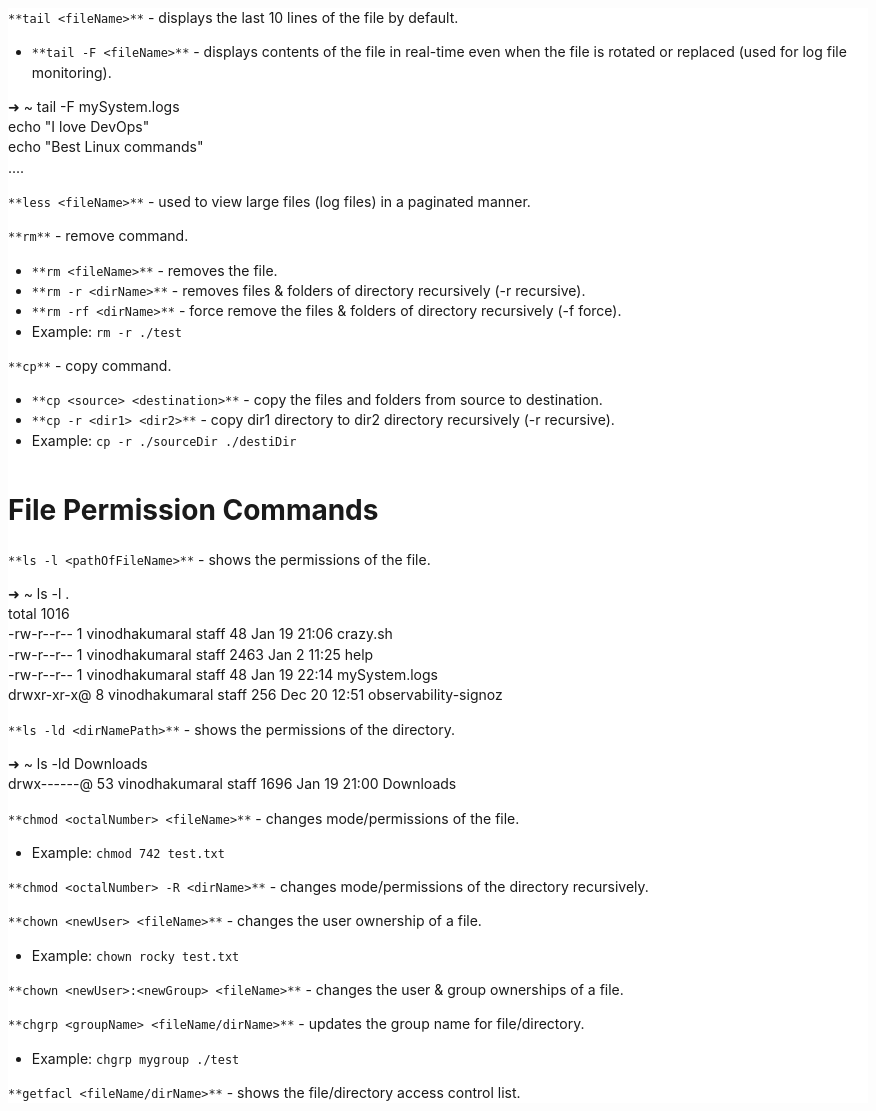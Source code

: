 `**tail <fileName>**` - displays the last 10 lines of the file by default.

- `**tail -F <fileName>**` - displays contents of the file in real-time even when the file is rotated or replaced (used for log file monitoring).

➜  ~ tail -F mySystem.logs  
echo "I love DevOps"  
echo "Best Linux commands"  
....

`**less <fileName>**` - used to view large files (log files) in a paginated manner.

`**rm**` - remove command.

- `**rm <fileName>**` - removes the file.
- `**rm -r <dirName>**` - removes files & folders of directory recursively (-r recursive).
- `**rm -rf <dirName>**` - force remove the files & folders of directory recursively (-f force).
- Example: `rm -r ./test`

`**cp**` - copy command.

- `**cp <source> <destination>**` - copy the files and folders from source to destination.
- `**cp -r <dir1> <dir2>**` - copy dir1 directory to dir2 directory recursively (-r recursive).
- Example: `cp -r ./sourceDir ./destiDir`

# File Permission Commands

`**ls -l <pathOfFileName>**` - shows the permissions of the file.

➜  ~ ls -l .  
total 1016  
-rw-r--r--   1 vinodhakumaral  staff      48 Jan 19 21:06 crazy.sh  
-rw-r--r--   1 vinodhakumaral  staff    2463 Jan  2 11:25 help  
-rw-r--r--   1 vinodhakumaral  staff      48 Jan 19 22:14 mySystem.logs  
drwxr-xr-x@  8 vinodhakumaral  staff     256 Dec 20 12:51 observability-signoz

`**ls -ld <dirNamePath>**` - shows the permissions of the directory.

➜  ~ ls -ld Downloads  
drwx------@ 53 vinodhakumaral  staff  1696 Jan 19 21:00 Downloads

`**chmod <octalNumber> <fileName>**` - changes mode/permissions of the file.

- Example: `chmod 742 test.txt`

`**chmod <octalNumber> -R <dirName>**` - changes mode/permissions of the directory recursively.

`**chown <newUser> <fileName>**` - changes the user ownership of a file.

- Example: `chown rocky test.txt`

`**chown <newUser>:<newGroup> <fileName>**` - changes the user & group ownerships of a file.

`**chgrp <groupName> <fileName/dirName>**` - updates the group name for file/directory.

- Example: `chgrp mygroup ./test`

`**getfacl <fileName/dirName>**` - shows the file/directory access control list.
